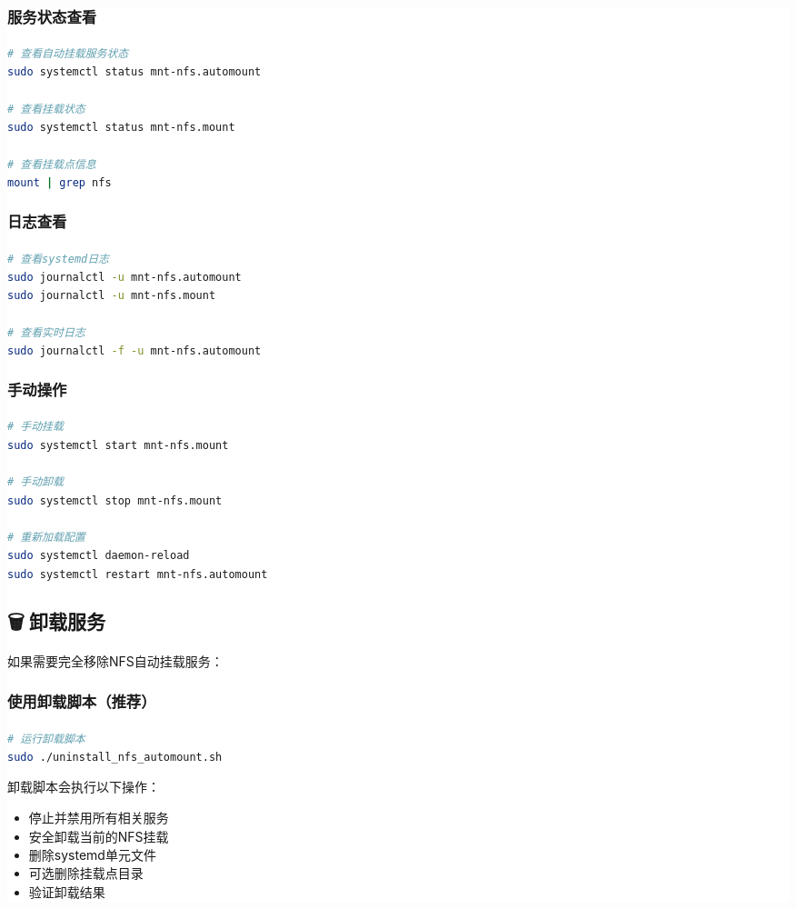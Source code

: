 ### 服务状态查看

```bash
# 查看自动挂载服务状态
sudo systemctl status mnt-nfs.automount

# 查看挂载状态
sudo systemctl status mnt-nfs.mount

# 查看挂载点信息
mount | grep nfs
```

### 日志查看

```bash
# 查看systemd日志
sudo journalctl -u mnt-nfs.automount
sudo journalctl -u mnt-nfs.mount

# 查看实时日志
sudo journalctl -f -u mnt-nfs.automount
```

### 手动操作

```bash
# 手动挂载
sudo systemctl start mnt-nfs.mount

# 手动卸载
sudo systemctl stop mnt-nfs.mount

# 重新加载配置
sudo systemctl daemon-reload
sudo systemctl restart mnt-nfs.automount
```

## 🗑️ 卸载服务

如果需要完全移除NFS自动挂载服务：

### 使用卸载脚本（推荐）

```bash
# 运行卸载脚本
sudo ./uninstall_nfs_automount.sh
```

卸载脚本会执行以下操作：
- 停止并禁用所有相关服务
- 安全卸载当前的NFS挂载
- 删除systemd单元文件
- 可选删除挂载点目录
- 验证卸载结果
